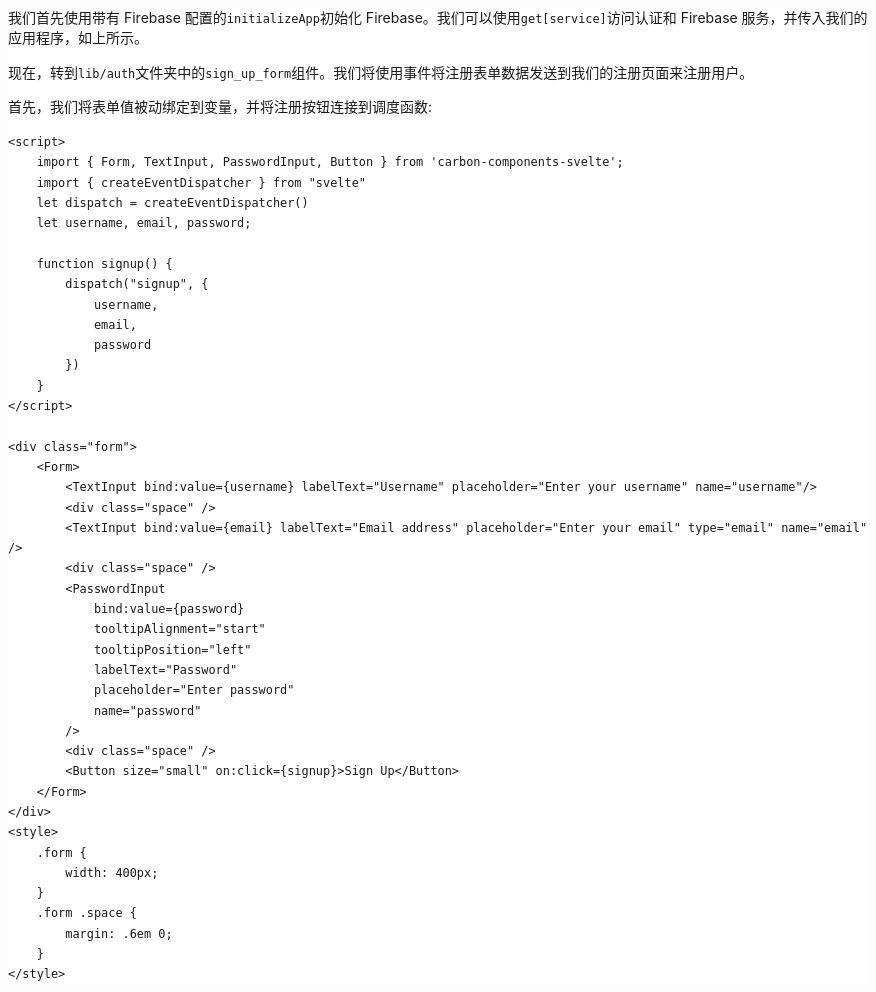 我们首先使用带有 Firebase 配置的`initializeApp`初始化 Firebase。我们可以使用`get[service]`访问认证和 Firebase 服务，并传入我们的应用程序，如上所示。

现在，转到`lib/auth`文件夹中的`sign_up_form`组件。我们将使用事件将注册表单数据发送到我们的注册页面来注册用户。

首先，我们将表单值被动绑定到变量，并将注册按钮连接到调度函数:

```
<script>
    import { Form, TextInput, PasswordInput, Button } from 'carbon-components-svelte';
    import { createEventDispatcher } from "svelte"
    let dispatch = createEventDispatcher()
    let username, email, password;

    function signup() {
        dispatch("signup", {
            username,
            email,
            password
        })
    }
</script>

<div class="form">
    <Form>
        <TextInput bind:value={username} labelText="Username" placeholder="Enter your username" name="username"/>
        <div class="space" />
        <TextInput bind:value={email} labelText="Email address" placeholder="Enter your email" type="email" name="email" />
        <div class="space" />
        <PasswordInput
            bind:value={password}
            tooltipAlignment="start"
            tooltipPosition="left"
            labelText="Password"
            placeholder="Enter password"
            name="password"
        />
        <div class="space" />
        <Button size="small" on:click={signup}>Sign Up</Button>
    </Form>
</div>
<style>
    .form {
        width: 400px;
    }
    .form .space {
        margin: .6em 0;
    }
</style>

```
